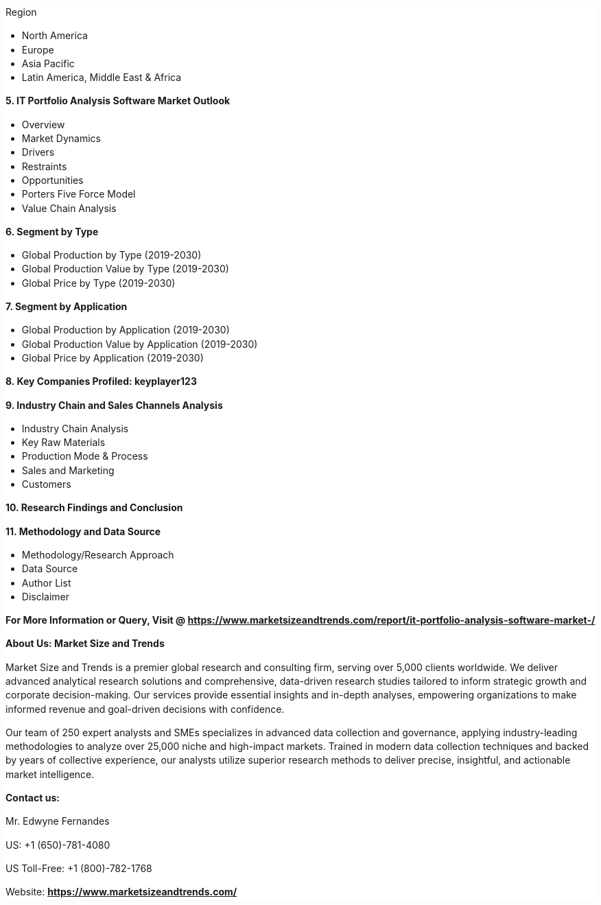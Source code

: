 Region</strong></p><ul><li>North America</li><li>Europe</li><li>Asia Pacific</li><li>Latin America, Middle East &amp; Africa</li></ul><p><strong>5. IT Portfolio Analysis Software Market Outlook</strong></p><ul><li>Overview</li><li>Market Dynamics</li><li>Drivers</li><li>Restraints</li><li>Opportunities</li><li>Porters Five Force Model</li><li>Value Chain Analysis&nbsp;</li></ul><p><strong>6. Segment by Type</strong></p><ul><li>Global Production by Type (2019-2030)</li><li>Global Production Value by Type (2019-2030)</li><li>Global Price by Type (2019-2030)</li></ul><p><strong>7. Segment by Application</strong></p><ul><li>Global Production by Application (2019-2030)</li><li>Global Production Value by Application (2019-2030)</li><li>Global Price by Application (2019-2030)</li></ul><p><strong>8. Key Companies Profiled: keyplayer123</strong></p><p><strong>9. Industry Chain and Sales Channels Analysis</strong></p><ul><li>Industry Chain Analysis</li><li>Key Raw Materials</li><li>Production Mode &amp; Process</li><li>Sales and Marketing</li><li>Customers</li></ul><p><strong>10. Research Findings and Conclusion</strong></p><p><strong>11. Methodology and Data Source</strong></p><ul><li>Methodology/Research Approach</li><li>Data Source</li><li>Author List</li><li>Disclaimer</li></ul></p><p><strong>For More Information or Query, Visit @ <a href="https://www.marketsizeandtrends.com/report/it-portfolio-analysis-software-market-/">https://www.marketsizeandtrends.com/report/it-portfolio-analysis-software-market-/</a></strong></p><p><strong>About Us: Market Size and Trends</strong></p><p>Market Size and Trends is a premier global research and consulting firm, serving over 5,000 clients worldwide. We deliver advanced analytical research solutions and comprehensive, data-driven research studies tailored to inform strategic growth and corporate decision-making. Our services provide essential insights and in-depth analyses, empowering organizations to make informed revenue and goal-driven decisions with confidence.</p><p>Our team of 250 expert analysts and SMEs specializes in advanced data collection and governance, applying industry-leading methodologies to analyze over 25,000 niche and high-impact markets. Trained in modern data collection techniques and backed by years of collective experience, our analysts utilize superior research methods to deliver precise, insightful, and actionable market intelligence.</p><p><strong>Contact us:</strong></p><p>Mr. Edwyne Fernandes</p><p>US: +1 (650)-781-4080</p><p>US Toll-Free: +1 (800)-782-1768</p><p>Website: <strong><a href="https://www.marketsizeandtrends.com/">https://www.marketsizeandtrends.com/</a></strong></p>
